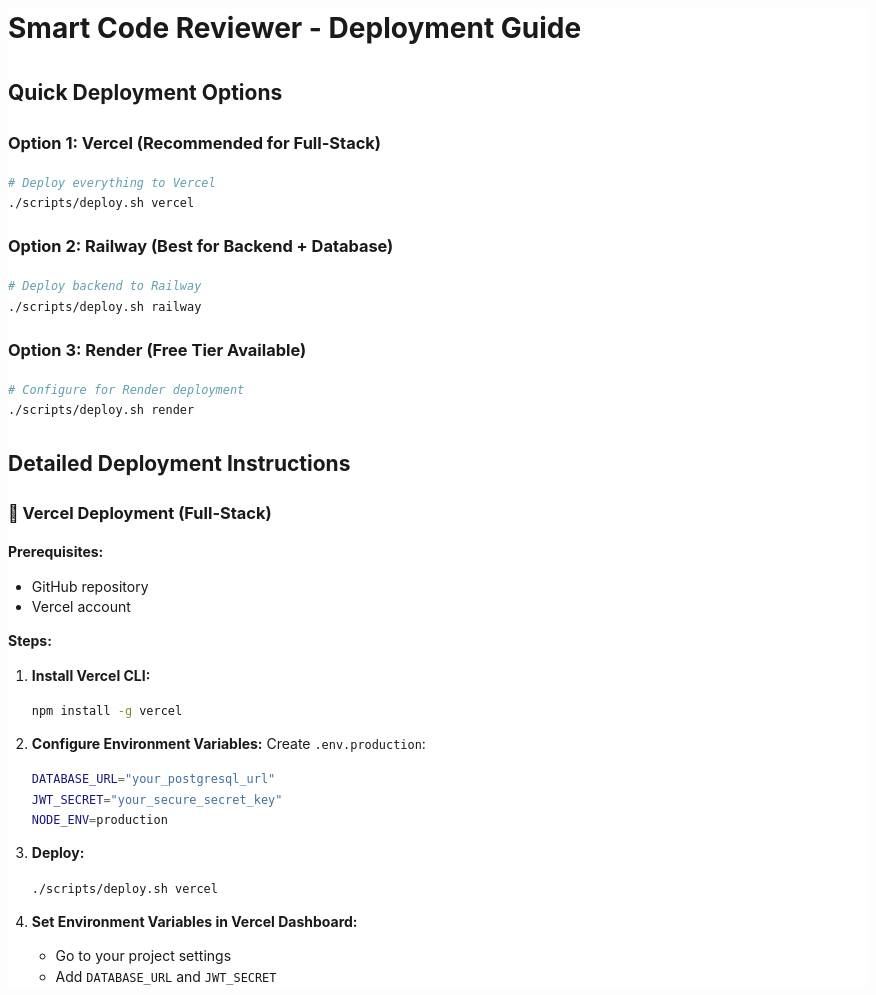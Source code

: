 # Smart Code Reviewer - Deployment Guide

## Quick Deployment Options

### Option 1: Vercel (Recommended for Full-Stack)
```bash
# Deploy everything to Vercel
./scripts/deploy.sh vercel
```

### Option 2: Railway (Best for Backend + Database)
```bash  
# Deploy backend to Railway
./scripts/deploy.sh railway
```

### Option 3: Render (Free Tier Available)
```bash
# Configure for Render deployment
./scripts/deploy.sh render
```

## Detailed Deployment Instructions

### 🚀 Vercel Deployment (Full-Stack)

**Prerequisites:**
- GitHub repository
- Vercel account

**Steps:**
1. **Install Vercel CLI:**
   ```bash
   npm install -g vercel
   ```

2. **Configure Environment Variables:**
   Create `.env.production`:
   ```bash
   DATABASE_URL="your_postgresql_url"
   JWT_SECRET="your_secure_secret_key"
   NODE_ENV=production
   ```

3. **Deploy:**
   ```bash
   ./scripts/deploy.sh vercel
   ```

4. **Set Environment Variables in Vercel Dashboard:**
   - Go to your project settings
   - Add `DATABASE_URL` and `JWT_SECRET`
